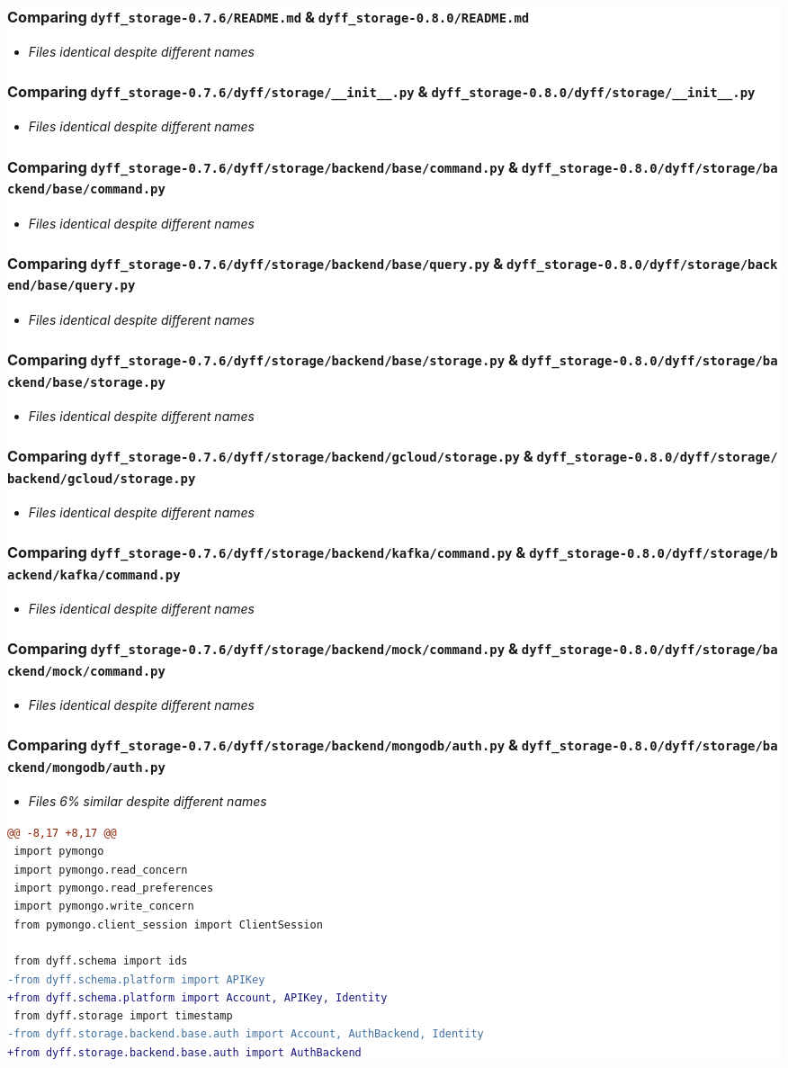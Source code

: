 ### Comparing `dyff_storage-0.7.6/README.md` & `dyff_storage-0.8.0/README.md`

 * *Files identical despite different names*

### Comparing `dyff_storage-0.7.6/dyff/storage/__init__.py` & `dyff_storage-0.8.0/dyff/storage/__init__.py`

 * *Files identical despite different names*

### Comparing `dyff_storage-0.7.6/dyff/storage/backend/base/command.py` & `dyff_storage-0.8.0/dyff/storage/backend/base/command.py`

 * *Files identical despite different names*

### Comparing `dyff_storage-0.7.6/dyff/storage/backend/base/query.py` & `dyff_storage-0.8.0/dyff/storage/backend/base/query.py`

 * *Files identical despite different names*

### Comparing `dyff_storage-0.7.6/dyff/storage/backend/base/storage.py` & `dyff_storage-0.8.0/dyff/storage/backend/base/storage.py`

 * *Files identical despite different names*

### Comparing `dyff_storage-0.7.6/dyff/storage/backend/gcloud/storage.py` & `dyff_storage-0.8.0/dyff/storage/backend/gcloud/storage.py`

 * *Files identical despite different names*

### Comparing `dyff_storage-0.7.6/dyff/storage/backend/kafka/command.py` & `dyff_storage-0.8.0/dyff/storage/backend/kafka/command.py`

 * *Files identical despite different names*

### Comparing `dyff_storage-0.7.6/dyff/storage/backend/mock/command.py` & `dyff_storage-0.8.0/dyff/storage/backend/mock/command.py`

 * *Files identical despite different names*

### Comparing `dyff_storage-0.7.6/dyff/storage/backend/mongodb/auth.py` & `dyff_storage-0.8.0/dyff/storage/backend/mongodb/auth.py`

 * *Files 6% similar despite different names*

```diff
@@ -8,17 +8,17 @@
 import pymongo
 import pymongo.read_concern
 import pymongo.read_preferences
 import pymongo.write_concern
 from pymongo.client_session import ClientSession
 
 from dyff.schema import ids
-from dyff.schema.platform import APIKey
+from dyff.schema.platform import Account, APIKey, Identity
 from dyff.storage import timestamp
-from dyff.storage.backend.base.auth import Account, AuthBackend, Identity
+from dyff.storage.backend.base.auth import AuthBackend
```
